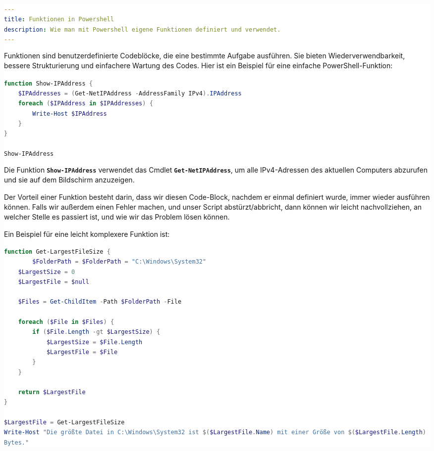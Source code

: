 ```yaml
---
title: Funktionen in Powershell
description: Wie man mit Powershell eigene Funktionen definiert und verwendet.
---
```


Funktionen sind benutzerdefinierte Codeblöcke, die eine bestimmte Aufgabe ausführen. Sie bieten Wiederverwendbarkeit, bessere Strukturierung und einfachere Wartung des Codes. Hier ist ein Beispiel für eine einfache PowerShell-Funktion:

```powershell
function Show-IPAddress {
    $IPAddresses = (Get-NetIPAddress -AddressFamily IPv4).IPAddress
    foreach ($IPAddress in $IPAddresses) {
        Write-Host $IPAddress
    }
}

Show-IPAddress
```

Die Funktion **`Show-IPAddress`** verwendet das Cmdlet **`Get-NetIPAddress`**, um alle IPv4-Adressen des aktuellen Computers abzurufen und sie auf dem Bildschirm anzuzeigen. 

Der Vorteil einer Funktion besteht darin, dass wir diesen Code-Block, nachdem er einmal definiert wurde, immer wieder ausführen können. Falls wir außerdem einen Fehler machen, und unser Script abstürzt/abbricht, dann können wir leicht nachvollziehen, an welcher Stelle es passiert ist, und wie wir das Problem lösen können.

Ein Beispiel für eine leicht komplexere Funktion ist:

```powershell
function Get-LargestFileSize {
		$FolderPath = $FolderPath = "C:\Windows\System32"
    $LargestSize = 0
    $LargestFile = $null

    $Files = Get-ChildItem -Path $FolderPath -File

    foreach ($File in $Files) {
        if ($File.Length -gt $LargestSize) {
            $LargestSize = $File.Length
            $LargestFile = $File
        }
    }

    return $LargestFile
}

$LargestFile = Get-LargestFileSize
Write-Host "Die größte Datei in C:\Windows\System32 ist $($LargestFile.Name) mit einer Größe von $($LargestFile.Length) Bytes."
```

